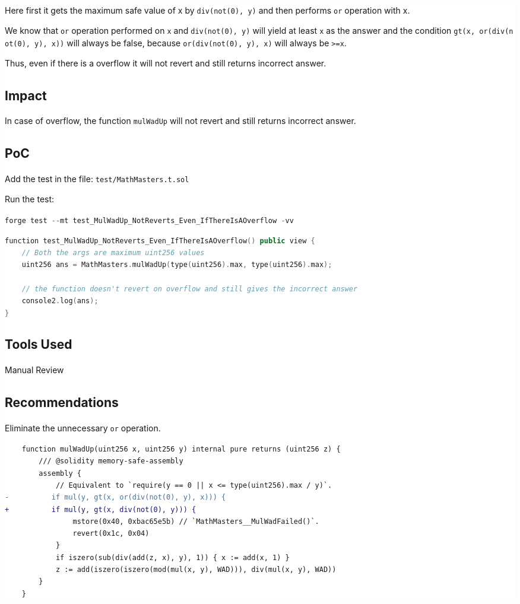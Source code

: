 Here first it gets the maximum safe value of x by `div(not(0), y)` and then performs `or` operation with x. 

We know that `or` operation performed on `x` and `div(not(0), y)` will yield at least `x` as the answer and the condition `gt(x, or(div(not(0), y), x))` will always be false, because `or(div(not(0), y), x)` will always be `>=x`.

Thus, even if there is a overflow it will not revert and still returns incorrect answer.

## Impact
In case of overflow, the function `mulWadUp` will not revert and still returns incorrect answer.

## PoC
Add the test in the file: `test/MathMasters.t.sol`

Run the test:
```cpp
forge test --mt test_MulWadUp_NotReverts_Even_IfThereIsAOverflow -vv
```
```cpp
function test_MulWadUp_NotReverts_Even_IfThereIsAOverflow() public view {
    // Both the args are maximum uint256 values
    uint256 ans = MathMasters.mulWadUp(type(uint256).max, type(uint256).max);

    // the function doesn't revert on overflow and still gives the incorrect answer
    console2.log(ans);
}
```

## Tools Used
Manual Review

## Recommendations
Eliminate the unnecessary `or` operation.
```diff
    function mulWadUp(uint256 x, uint256 y) internal pure returns (uint256 z) {
        /// @solidity memory-safe-assembly
        assembly {
            // Equivalent to `require(y == 0 || x <= type(uint256).max / y)`.
-          if mul(y, gt(x, or(div(not(0), y), x))) {
+          if mul(y, gt(x, div(not(0), y))) {
                mstore(0x40, 0xbac65e5b) // `MathMasters__MulWadFailed()`.
                revert(0x1c, 0x04)
            }
            if iszero(sub(div(add(z, x), y), 1)) { x := add(x, 1) }
            z := add(iszero(iszero(mod(mul(x, y), WAD))), div(mul(x, y), WAD))
        }
    }
```
		

